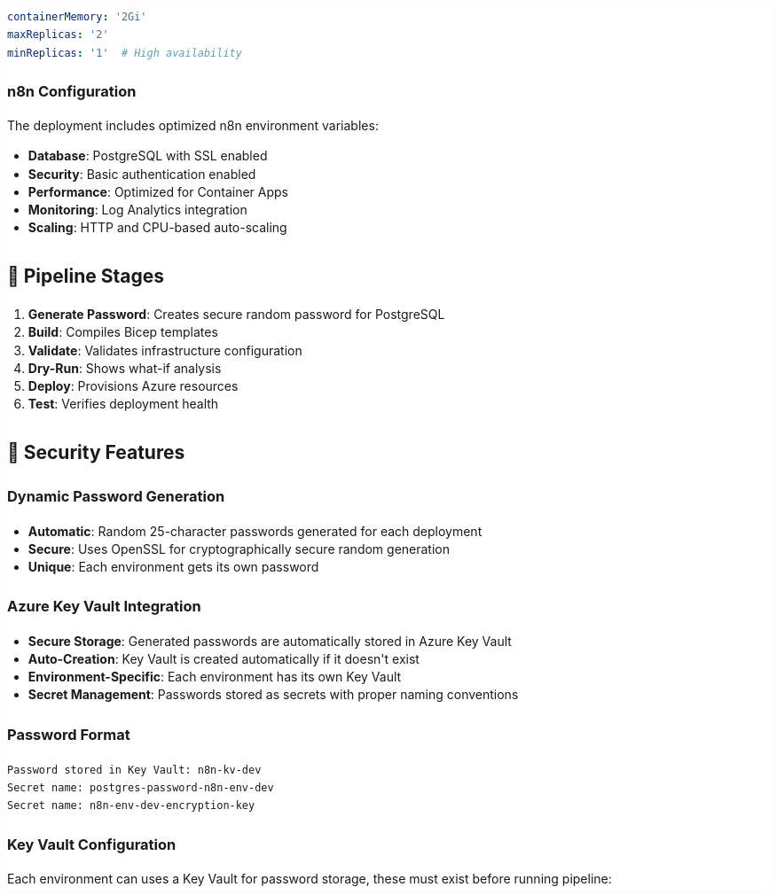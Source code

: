 ```yaml
containerMemory: '2Gi'
maxReplicas: '2'
minReplicas: '1'  # High availability
```

### n8n Configuration

The deployment includes optimized n8n environment variables:

- **Database**: PostgreSQL with SSL enabled
- **Security**: Basic authentication enabled
- **Performance**: Optimized for Container Apps
- **Monitoring**: Log Analytics integration
- **Scaling**: HTTP and CPU-based auto-scaling

## 🔄 Pipeline Stages

1. **Generate Password**: Creates secure random password for PostgreSQL
2. **Build**: Compiles Bicep templates
3. **Validate**: Validates infrastructure configuration
4. **Dry-Run**: Shows what-if analysis
5. **Deploy**: Provisions Azure resources
6. **Test**: Verifies deployment health

## 🔐 Security Features

### Dynamic Password Generation

- **Automatic**: Random 25-character passwords generated for each deployment
- **Secure**: Uses OpenSSL for cryptographically secure random generation
- **Unique**: Each environment gets its own password

### Azure Key Vault Integration

- **Secure Storage**: Generated passwords are automatically stored in Azure Key Vault
- **Auto-Creation**: Key Vault is created automatically if it doesn't exist
- **Environment-Specific**: Each environment has its own Key Vault
- **Secret Management**: Passwords stored as secrets with proper naming conventions

### Password Format

```text
Password stored in Key Vault: n8n-kv-dev
Secret name: postgres-password-n8n-env-dev
Secret name: n8n-env-dev-encryption-key
```

### Key Vault Configuration

Each environment can uses a Key Vault for password storage, these must exist before running pipeline:
